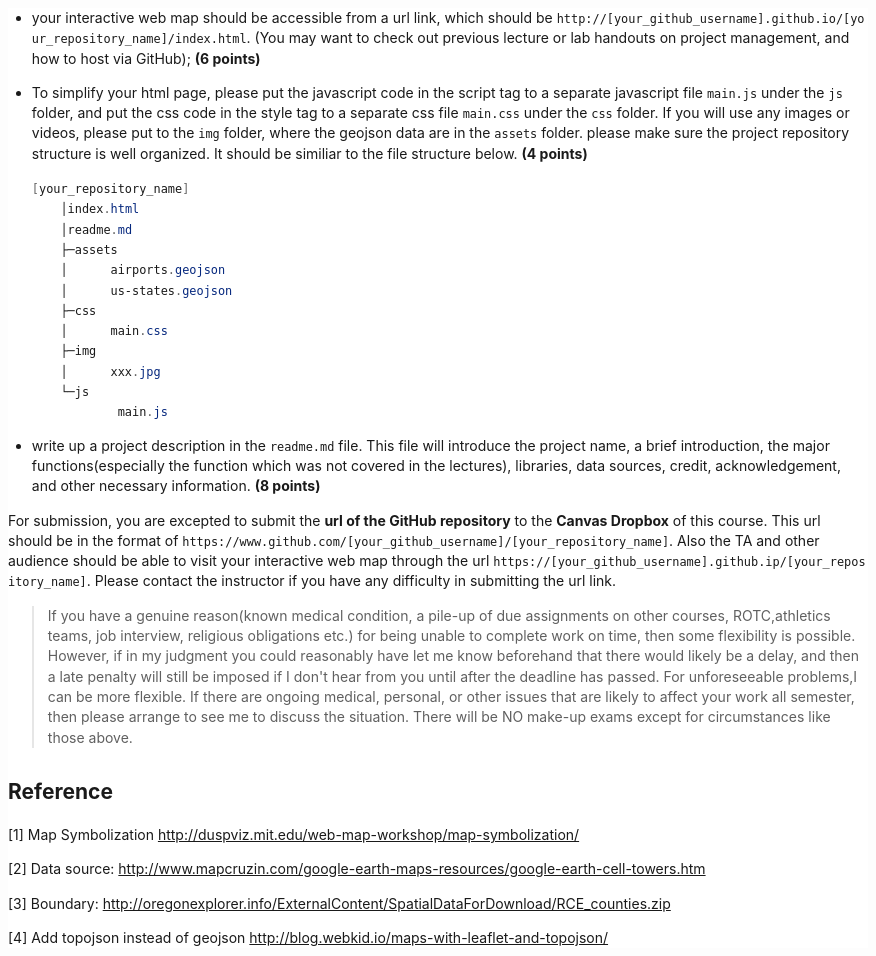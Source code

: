 - your interactive web map should be accessible from a url link, which should be `http://[your_github_username].github.io/[your_repository_name]/index.html`. (You may want to check out previous lecture or lab handouts on project management, and how to host via GitHub); **(6 points)**

- To simplify your html page, please put the javascript code in the script tag to a separate javascript file `main.js` under the `js` folder, and put the css code in the style tag to a separate css file `main.css` under the `css` folder. If you will use any images or videos, please put to the `img` folder, where the geojson data are in the `assets` folder.  please make sure the project repository structure is well organized. It should be similiar to the file structure below. **(4 points)**

  ```powershell
  [your_repository_name]
      │index.html
      │readme.md
      ├─assets
      │      airports.geojson
      │      us-states.geojson
      ├─css
      │      main.css
      ├─img
      │      xxx.jpg
      └─js
              main.js
  ```

- write up a project description in the `readme.md` file. This file will introduce the project name, a brief introduction, the major functions(especially the function which was not covered in the lectures), libraries, data sources, credit, acknowledgement, and other necessary information. **(8 points)**

 For submission, you are excepted to submit the **url of the GitHub repository** to the **Canvas Dropbox** of this course. This url should be in the format of `https://www.github.com/[your_github_username]/[your_repository_name]`. Also the TA and other audience should be able to visit your interactive web map through the url `https://[your_github_username].github.ip/[your_repository_name]`. Please contact the instructor if you have any difficulty in submitting the url link.


> If you have a genuine reason(known medical condition, a pile-up of due assignments on other courses, ROTC,athletics teams, job interview, religious obligations etc.) for being unable to complete work on time, then some flexibility is possible. However, if in my judgment you could reasonably have let me know beforehand that there would likely be a delay, and then a late penalty will still be imposed if I don't hear from you until after the deadline has passed. For unforeseeable problems,I can be more flexible. If there are ongoing medical, personal, or other issues that are likely to affect your work all semester, then please arrange to see me to discuss the situation. There will be NO make-up exams except for circumstances like those above.


## Reference

[1] Map Symbolization http://duspviz.mit.edu/web-map-workshop/map-symbolization/

[2] Data source: http://www.mapcruzin.com/google-earth-maps-resources/google-earth-cell-towers.htm

[3] Boundary: http://oregonexplorer.info/ExternalContent/SpatialDataForDownload/RCE_counties.zip

[4] Add topojson instead of geojson http://blog.webkid.io/maps-with-leaflet-and-topojson/
